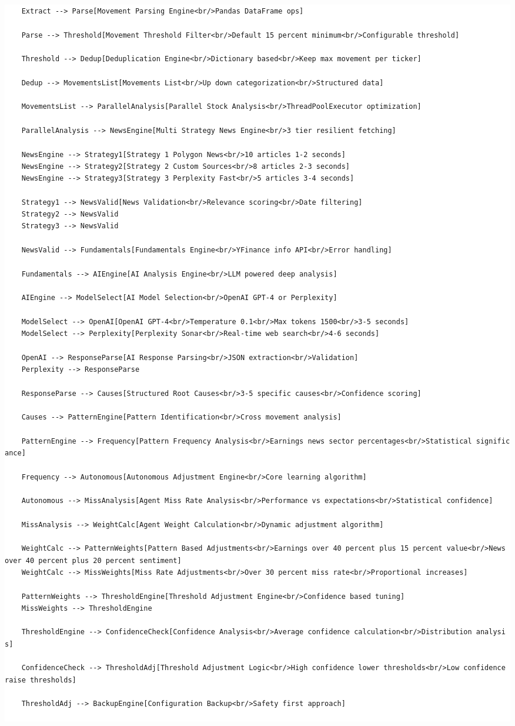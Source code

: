 ```mermaid
    Extract --> Parse[Movement Parsing Engine<br/>Pandas DataFrame ops]
    
    Parse --> Threshold[Movement Threshold Filter<br/>Default 15 percent minimum<br/>Configurable threshold]
    
    Threshold --> Dedup[Deduplication Engine<br/>Dictionary based<br/>Keep max movement per ticker]
    
    Dedup --> MovementsList[Movements List<br/>Up down categorization<br/>Structured data]
    
    MovementsList --> ParallelAnalysis[Parallel Stock Analysis<br/>ThreadPoolExecutor optimization]
    
    ParallelAnalysis --> NewsEngine[Multi Strategy News Engine<br/>3 tier resilient fetching]
    
    NewsEngine --> Strategy1[Strategy 1 Polygon News<br/>10 articles 1-2 seconds]
    NewsEngine --> Strategy2[Strategy 2 Custom Sources<br/>8 articles 2-3 seconds]
    NewsEngine --> Strategy3[Strategy 3 Perplexity Fast<br/>5 articles 3-4 seconds]
    
    Strategy1 --> NewsValid[News Validation<br/>Relevance scoring<br/>Date filtering]
    Strategy2 --> NewsValid
    Strategy3 --> NewsValid
    
    NewsValid --> Fundamentals[Fundamentals Engine<br/>YFinance info API<br/>Error handling]
    
    Fundamentals --> AIEngine[AI Analysis Engine<br/>LLM powered deep analysis]
    
    AIEngine --> ModelSelect[AI Model Selection<br/>OpenAI GPT-4 or Perplexity]
    
    ModelSelect --> OpenAI[OpenAI GPT-4<br/>Temperature 0.1<br/>Max tokens 1500<br/>3-5 seconds]
    ModelSelect --> Perplexity[Perplexity Sonar<br/>Real-time web search<br/>4-6 seconds]
    
    OpenAI --> ResponseParse[AI Response Parsing<br/>JSON extraction<br/>Validation]
    Perplexity --> ResponseParse
    
    ResponseParse --> Causes[Structured Root Causes<br/>3-5 specific causes<br/>Confidence scoring]
    
    Causes --> PatternEngine[Pattern Identification<br/>Cross movement analysis]
    
    PatternEngine --> Frequency[Pattern Frequency Analysis<br/>Earnings news sector percentages<br/>Statistical significance]
    
    Frequency --> Autonomous[Autonomous Adjustment Engine<br/>Core learning algorithm]
    
    Autonomous --> MissAnalysis[Agent Miss Rate Analysis<br/>Performance vs expectations<br/>Statistical confidence]
    
    MissAnalysis --> WeightCalc[Agent Weight Calculation<br/>Dynamic adjustment algorithm]
    
    WeightCalc --> PatternWeights[Pattern Based Adjustments<br/>Earnings over 40 percent plus 15 percent value<br/>News over 40 percent plus 20 percent sentiment]
    WeightCalc --> MissWeights[Miss Rate Adjustments<br/>Over 30 percent miss rate<br/>Proportional increases]
    
    PatternWeights --> ThresholdEngine[Threshold Adjustment Engine<br/>Confidence based tuning]
    MissWeights --> ThresholdEngine
    
    ThresholdEngine --> ConfidenceCheck[Confidence Analysis<br/>Average confidence calculation<br/>Distribution analysis]
    
    ConfidenceCheck --> ThresholdAdj[Threshold Adjustment Logic<br/>High confidence lower thresholds<br/>Low confidence raise thresholds]
    
    ThresholdAdj --> BackupEngine[Configuration Backup<br/>Safety first approach]
    
```